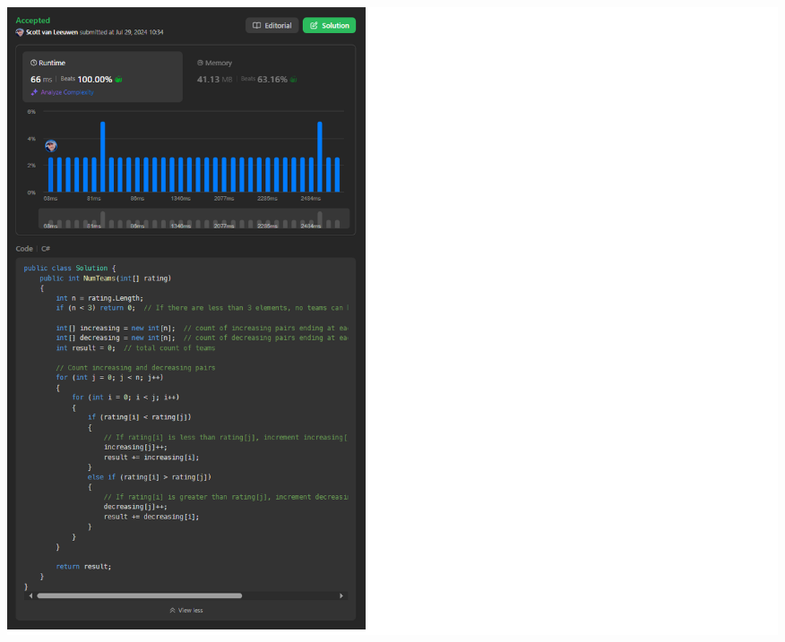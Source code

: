 <img src="https://github.com/svanlee/leetcode-daily-count-number-of-teams/blob/main/Personal%20Branding%20-%20LeetCode%2366.PNG" alt="Solved Problem 3 C#" width="400"/>
